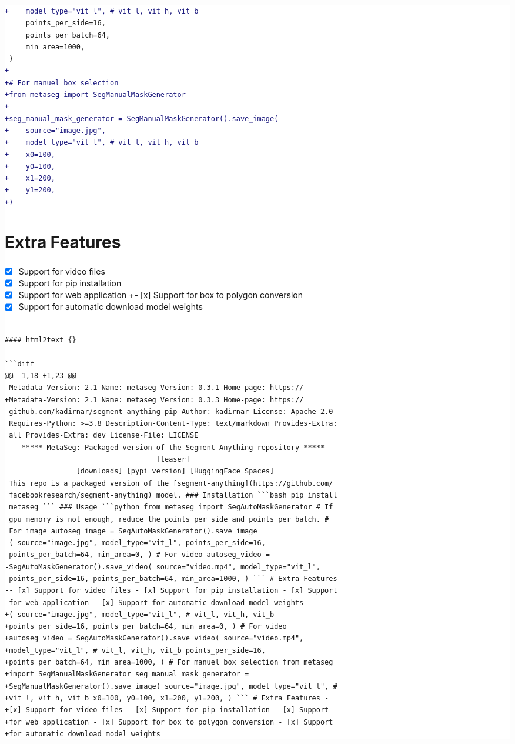 ```diff
+    model_type="vit_l", # vit_l, vit_h, vit_b
     points_per_side=16, 
     points_per_batch=64,
     min_area=1000,
 )
+
+# For manuel box selection
+from metaseg import SegManualMaskGenerator
+
+seg_manual_mask_generator = SegManualMaskGenerator().save_image(
+    source="image.jpg",
+    model_type="vit_l", # vit_l, vit_h, vit_b
+    x0=100,
+    y0=100,
+    x1=200,
+    y1=200,
+)
 ```
 
 # Extra Features
 
 - [x] Support for video files
 - [x] Support for pip installation
 - [x] Support for web application
+- [x] Support for box to polygon conversion
 - [x] Support for automatic download model weights
```

#### html2text {}

```diff
@@ -1,18 +1,23 @@
-Metadata-Version: 2.1 Name: metaseg Version: 0.3.1 Home-page: https://
+Metadata-Version: 2.1 Name: metaseg Version: 0.3.3 Home-page: https://
 github.com/kadirnar/segment-anything-pip Author: kadirnar License: Apache-2.0
 Requires-Python: >=3.8 Description-Content-Type: text/markdown Provides-Extra:
 all Provides-Extra: dev License-File: LICENSE
    ***** MetaSeg: Packaged version of the Segment Anything repository *****
                                    [teaser]
                 [downloads] [pypi_version] [HuggingFace_Spaces]
 This repo is a packaged version of the [segment-anything](https://github.com/
 facebookresearch/segment-anything) model. ### Installation ```bash pip install
 metaseg ``` ### Usage ```python from metaseg import SegAutoMaskGenerator # If
 gpu memory is not enough, reduce the points_per_side and points_per_batch. #
 For image autoseg_image = SegAutoMaskGenerator().save_image
-( source="image.jpg", model_type="vit_l", points_per_side=16,
-points_per_batch=64, min_area=0, ) # For video autoseg_video =
-SegAutoMaskGenerator().save_video( source="video.mp4", model_type="vit_l",
-points_per_side=16, points_per_batch=64, min_area=1000, ) ``` # Extra Features
-- [x] Support for video files - [x] Support for pip installation - [x] Support
-for web application - [x] Support for automatic download model weights
+( source="image.jpg", model_type="vit_l", # vit_l, vit_h, vit_b
+points_per_side=16, points_per_batch=64, min_area=0, ) # For video
+autoseg_video = SegAutoMaskGenerator().save_video( source="video.mp4",
+model_type="vit_l", # vit_l, vit_h, vit_b points_per_side=16,
+points_per_batch=64, min_area=1000, ) # For manuel box selection from metaseg
+import SegManualMaskGenerator seg_manual_mask_generator =
+SegManualMaskGenerator().save_image( source="image.jpg", model_type="vit_l", #
+vit_l, vit_h, vit_b x0=100, y0=100, x1=200, y1=200, ) ``` # Extra Features -
+[x] Support for video files - [x] Support for pip installation - [x] Support
+for web application - [x] Support for box to polygon conversion - [x] Support
+for automatic download model weights
```
